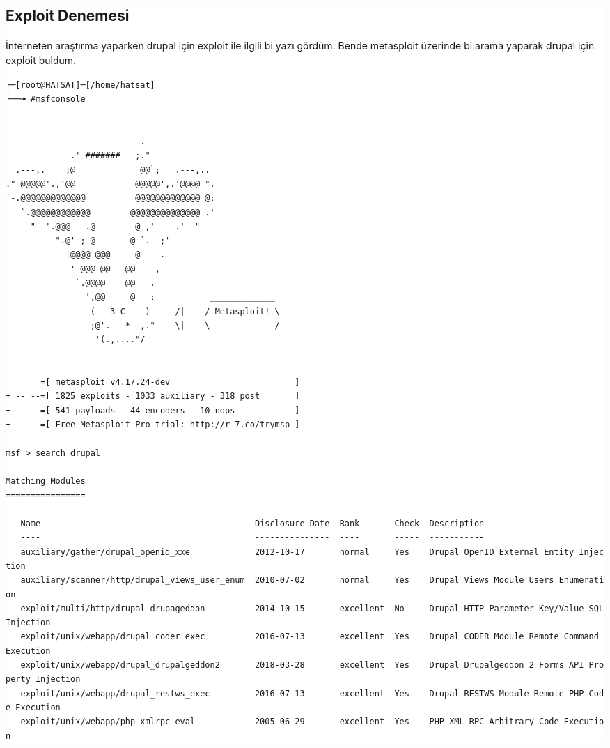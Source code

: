 
## Exploit Denemesi

İnterneten araştırma yaparken drupal için exploit ile ilgili bi yazı gördüm. Bende metasploit üzerinde bi arama yaparak drupal için exploit buldum.

```
┌─[root@HATSAT]─[/home/hatsat]
└──╼ #msfconsole 
                                                  

                 _---------.
             .' #######   ;."
  .---,.    ;@             @@`;   .---,..
." @@@@@'.,'@@            @@@@@',.'@@@@ ".
'-.@@@@@@@@@@@@@          @@@@@@@@@@@@@ @;
   `.@@@@@@@@@@@@        @@@@@@@@@@@@@@ .'
     "--'.@@@  -.@        @ ,'-   .'--"
          ".@' ; @       @ `.  ;'
            |@@@@ @@@     @    .
             ' @@@ @@   @@    ,
              `.@@@@    @@   .
                ',@@     @   ;           _____________
                 (   3 C    )     /|___ / Metasploit! \
                 ;@'. __*__,."    \|--- \_____________/
                  '(.,...."/


       =[ metasploit v4.17.24-dev                         ]
+ -- --=[ 1825 exploits - 1033 auxiliary - 318 post       ]
+ -- --=[ 541 payloads - 44 encoders - 10 nops            ]
+ -- --=[ Free Metasploit Pro trial: http://r-7.co/trymsp ]

msf > search drupal

Matching Modules
================

   Name                                           Disclosure Date  Rank       Check  Description
   ----                                           ---------------  ----       -----  -----------
   auxiliary/gather/drupal_openid_xxe             2012-10-17       normal     Yes    Drupal OpenID External Entity Injection
   auxiliary/scanner/http/drupal_views_user_enum  2010-07-02       normal     Yes    Drupal Views Module Users Enumeration
   exploit/multi/http/drupal_drupageddon          2014-10-15       excellent  No     Drupal HTTP Parameter Key/Value SQL Injection
   exploit/unix/webapp/drupal_coder_exec          2016-07-13       excellent  Yes    Drupal CODER Module Remote Command Execution
   exploit/unix/webapp/drupal_drupalgeddon2       2018-03-28       excellent  Yes    Drupal Drupalgeddon 2 Forms API Property Injection
   exploit/unix/webapp/drupal_restws_exec         2016-07-13       excellent  Yes    Drupal RESTWS Module Remote PHP Code Execution
   exploit/unix/webapp/php_xmlrpc_eval            2005-06-29       excellent  Yes    PHP XML-RPC Arbitrary Code Execution
```
